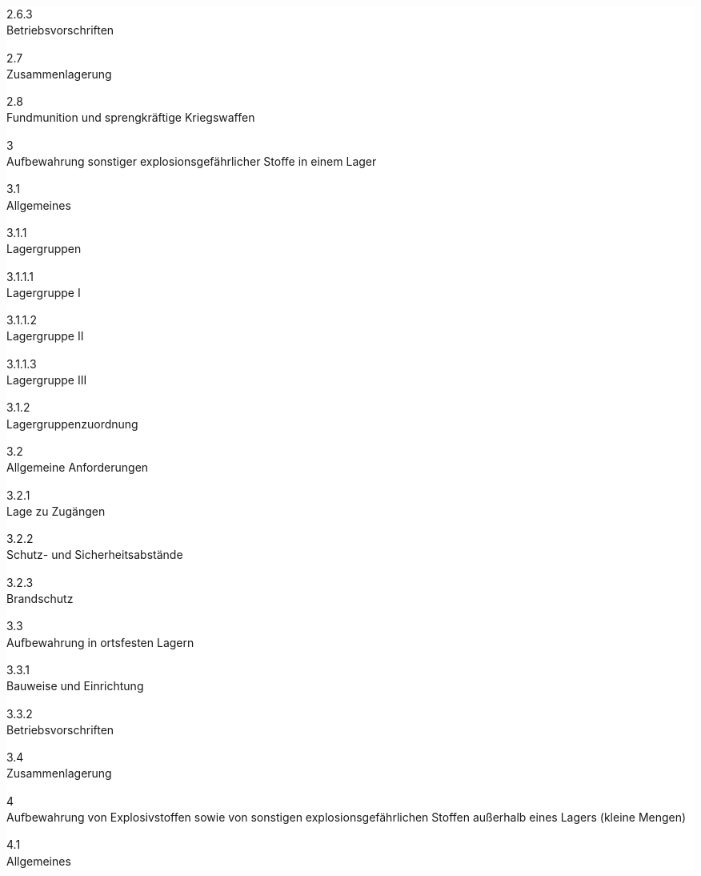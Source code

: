 2.6.3  
Betriebsvorschriften

2.7  
Zusammenlagerung

2.8  
Fundmunition und sprengkräftige Kriegswaffen

3  
Aufbewahrung sonstiger explosionsgefährlicher Stoffe in einem Lager

3.1  
Allgemeines

3.1.1  
Lagergruppen

3.1.1.1  
Lagergruppe I

3.1.1.2  
Lagergruppe II

3.1.1.3  
Lagergruppe III

3.1.2  
Lagergruppenzuordnung

3.2  
Allgemeine Anforderungen

3.2.1  
Lage zu Zugängen

3.2.2  
Schutz- und Sicherheitsabstände

3.2.3  
Brandschutz

3.3  
Aufbewahrung in ortsfesten Lagern

3.3.1  
Bauweise und Einrichtung

3.3.2  
Betriebsvorschriften

3.4  
Zusammenlagerung

4  
Aufbewahrung von Explosivstoffen sowie von sonstigen explosionsgefährlichen Stoffen außerhalb eines Lagers (kleine Mengen)

4.1  
Allgemeines
